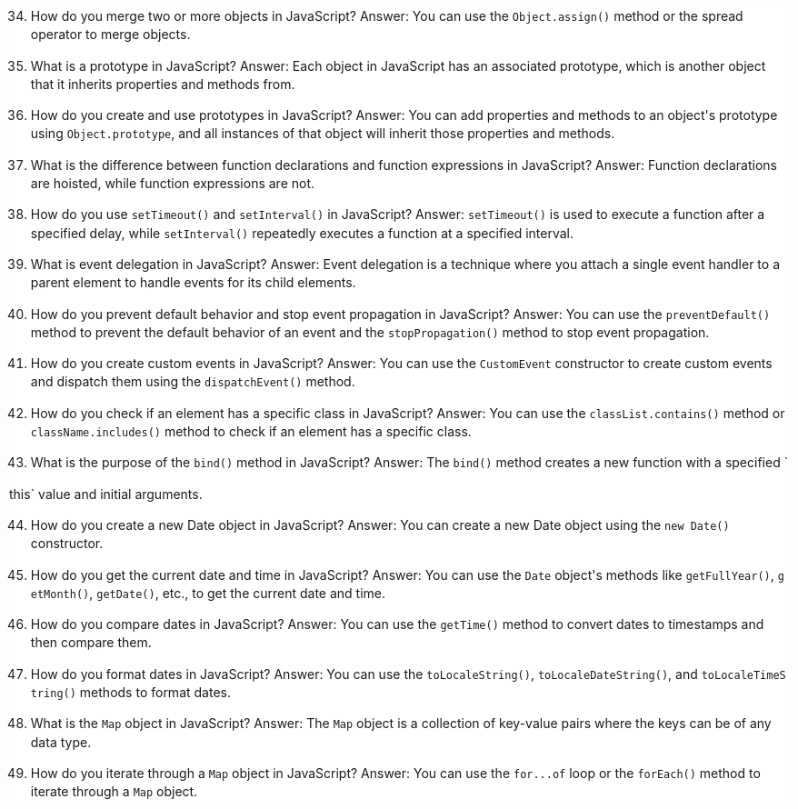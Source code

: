 34. How do you merge two or more objects in JavaScript?
Answer: You can use the `Object.assign()` method or the spread operator to merge objects.

35. What is a prototype in JavaScript?
Answer: Each object in JavaScript has an associated prototype, which is another object that it inherits properties and methods from.

36. How do you create and use prototypes in JavaScript?
Answer: You can add properties and methods to an object's prototype using `Object.prototype`, and all instances of that object will inherit those properties and methods.

37. What is the difference between function declarations and function expressions in JavaScript?
Answer: Function declarations are hoisted, while function expressions are not.

38. How do you use `setTimeout()` and `setInterval()` in JavaScript?
Answer: `setTimeout()` is used to execute a function after a specified delay, while `setInterval()` repeatedly executes a function at a specified interval.

39. What is event delegation in JavaScript?
Answer: Event delegation is a technique where you attach a single event handler to a parent element to handle events for its child elements.

40. How do you prevent default behavior and stop event propagation in JavaScript?
Answer: You can use the `preventDefault()` method to prevent the default behavior of an event and the `stopPropagation()` method to stop event propagation.

41. How do you create custom events in JavaScript?
Answer: You can use the `CustomEvent` constructor to create custom events and dispatch them using the `dispatchEvent()` method.

42. How do you check if an element has a specific class in JavaScript?
Answer: You can use the `classList.contains()` method or `className.includes()` method to check if an element has a specific class.

43. What is the purpose of the `bind()` method in JavaScript?
Answer: The `bind()` method creates a new function with a specified `

this` value and initial arguments.

44. How do you create a new Date object in JavaScript?
Answer: You can create a new Date object using the `new Date()` constructor.

45. How do you get the current date and time in JavaScript?
Answer: You can use the `Date` object's methods like `getFullYear()`, `getMonth()`, `getDate()`, etc., to get the current date and time.

46. How do you compare dates in JavaScript?
Answer: You can use the `getTime()` method to convert dates to timestamps and then compare them.

47. How do you format dates in JavaScript?
Answer: You can use the `toLocaleString()`, `toLocaleDateString()`, and `toLocaleTimeString()` methods to format dates.

48. What is the `Map` object in JavaScript?
Answer: The `Map` object is a collection of key-value pairs where the keys can be of any data type.

49. How do you iterate through a `Map` object in JavaScript?
Answer: You can use the `for...of` loop or the `forEach()` method to iterate through a `Map` object.
